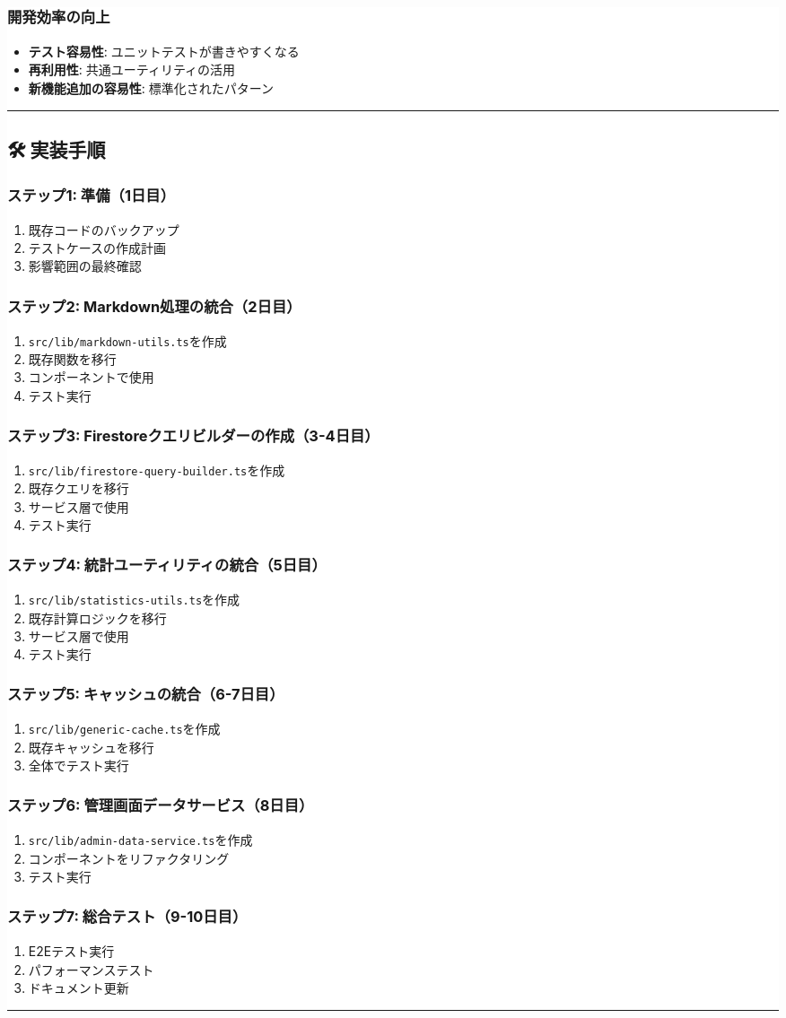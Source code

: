 ### 開発効率の向上
- **テスト容易性**: ユニットテストが書きやすくなる
- **再利用性**: 共通ユーティリティの活用
- **新機能追加の容易性**: 標準化されたパターン

---

## 🛠️ 実装手順

### ステップ1: 準備（1日目）
1. 既存コードのバックアップ
2. テストケースの作成計画
3. 影響範囲の最終確認

### ステップ2: Markdown処理の統合（2日目）
1. `src/lib/markdown-utils.ts`を作成
2. 既存関数を移行
3. コンポーネントで使用
4. テスト実行

### ステップ3: Firestoreクエリビルダーの作成（3-4日目）
1. `src/lib/firestore-query-builder.ts`を作成
2. 既存クエリを移行
3. サービス層で使用
4. テスト実行

### ステップ4: 統計ユーティリティの統合（5日目）
1. `src/lib/statistics-utils.ts`を作成
2. 既存計算ロジックを移行
3. サービス層で使用
4. テスト実行

### ステップ5: キャッシュの統合（6-7日目）
1. `src/lib/generic-cache.ts`を作成
2. 既存キャッシュを移行
3. 全体でテスト実行

### ステップ6: 管理画面データサービス（8日目）
1. `src/lib/admin-data-service.ts`を作成
2. コンポーネントをリファクタリング
3. テスト実行

### ステップ7: 総合テスト（9-10日目）
1. E2Eテスト実行
2. パフォーマンステスト
3. ドキュメント更新

---
